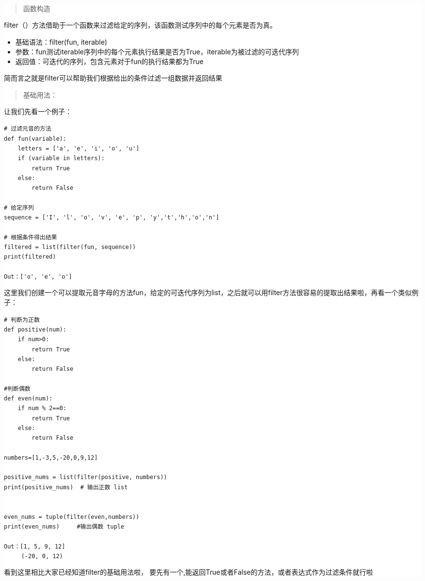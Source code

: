 > 函数构造

filter（）方法借助于一个函数来过滤给定的序列，该函数测试序列中的每个元素是否为真。 
- 基础语法：filter(fun, iterable)
- 参数：fun测试iterable序列中的每个元素执行结果是否为True，iterable为被过滤的可迭代序列
- 返回值：可迭代的序列，包含元素对于fun的执行结果都为True

简而言之就是filter可以帮助我们根据给出的条件过滤一组数据并返回结果

>基础用法：

让我们先看一个例子：

    # 过滤元音的方法
    def fun(variable):
        letters = ['a', 'e', 'i', 'o', 'u']
        if (variable in letters):
            return True
        else:
            return False
    
    # 给定序列
    sequence = ['I', 'l', 'o', 'v', 'e', 'p', 'y','t','h','o','n']
    
    # 根据条件得出结果
    filtered = list(filter(fun, sequence))
    print(filtered)
    
    Out：['o', 'e', 'o']

这里我们创建一个可以提取元音字母的方法fun，给定的可迭代序列为list，之后就可以用filter方法很容易的提取出结果啦，再看一个类似例子：

```
# 判断为正数
def positive(num):
    if num>0:
        return True
    else:
        return False

#判断偶数
def even(num):
    if num % 2==0:
        return True
    else:
        return False

numbers=[1,-3,5,-20,0,9,12]

positive_nums = list(filter(positive, numbers))
print(positive_nums)  # 输出正数 list


even_nums = tuple(filter(even,numbers))
print(even_nums)     #输出偶数 tuple

Out：[1, 5, 9, 12]
     (-20, 0, 12)
```
看到这里相比大家已经知道filter的基础用法啦， 要先有一个,能返回True或者False的方法，或者表达式作为过滤条件就行啦
